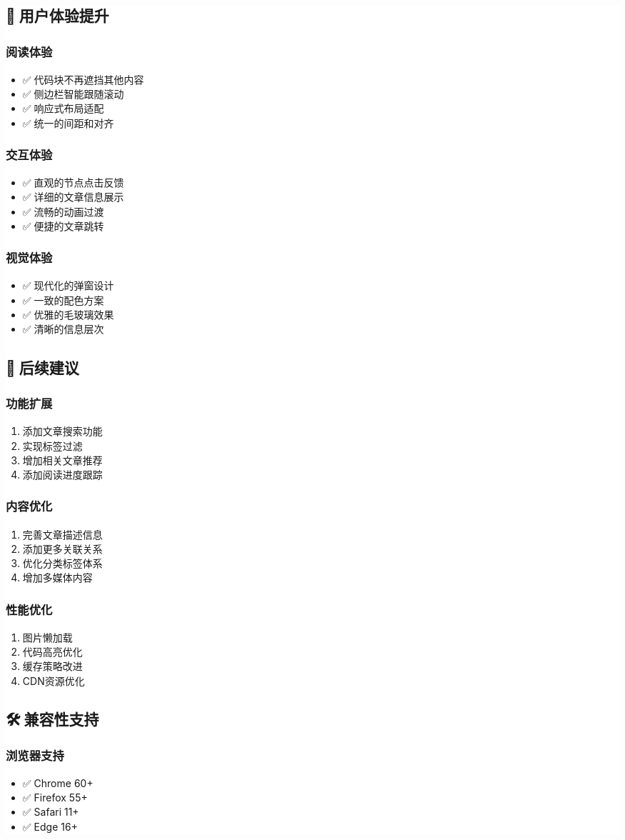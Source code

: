 ## 🎯 用户体验提升

### 阅读体验
- ✅ 代码块不再遮挡其他内容
- ✅ 侧边栏智能跟随滚动
- ✅ 响应式布局适配
- ✅ 统一的间距和对齐

### 交互体验  
- ✅ 直观的节点点击反馈
- ✅ 详细的文章信息展示
- ✅ 流畅的动画过渡
- ✅ 便捷的文章跳转

### 视觉体验
- ✅ 现代化的弹窗设计
- ✅ 一致的配色方案
- ✅ 优雅的毛玻璃效果
- ✅ 清晰的信息层次

## 🔄 后续建议

### 功能扩展
1. 添加文章搜索功能
2. 实现标签过滤
3. 增加相关文章推荐
4. 添加阅读进度跟踪

### 内容优化
1. 完善文章描述信息
2. 添加更多关联关系
3. 优化分类标签体系
4. 增加多媒体内容

### 性能优化
1. 图片懒加载
2. 代码高亮优化  
3. 缓存策略改进
4. CDN资源优化

## 🛠️ 兼容性支持

### 浏览器支持
- ✅ Chrome 60+
- ✅ Firefox 55+
- ✅ Safari 11+
- ✅ Edge 16+
